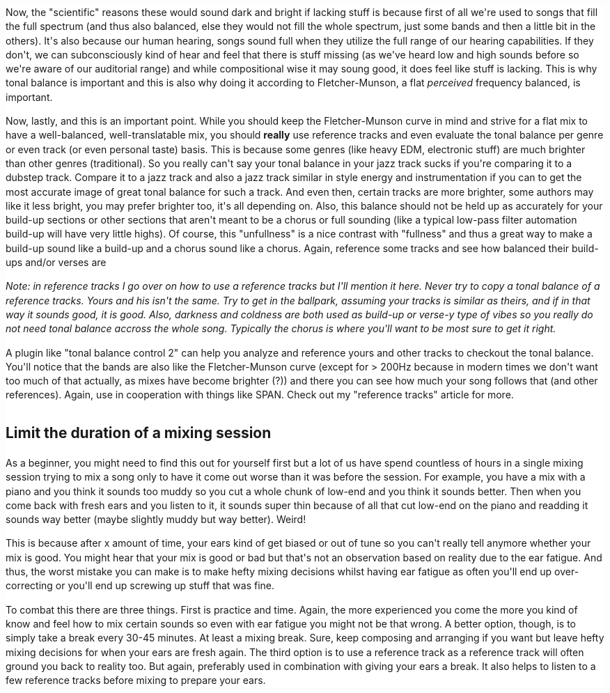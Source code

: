 Now, the "scientific" reasons these would sound dark and bright if lacking stuff is because first of all we're used to songs that fill the full spectrum (and thus also balanced, else they would not fill the whole spectrum, just some bands and then a little bit in the others). It's also because our human hearing, songs sound full when they utilize the full range of our hearing capabilities. If they don't, we can subconsciously kind of hear and feel that there is stuff missing (as we've heard low and high sounds before so we're aware of our auditorial range) and while compositional wise it may soung good, it does feel like stuff is lacking. This is why tonal balance is important and this is also why doing it according to Fletcher-Munson, a flat *perceived* frequency balanced, is important.

Now, lastly, and this is an important point. While you should keep the Fletcher-Munson curve in mind and strive for a flat mix to have a well-balanced, well-translatable mix, you should **really** use reference tracks and even evaluate the tonal balance per genre or even track (or even personal taste) basis. This is because some genres (like heavy EDM, electronic stuff) are much brighter than other genres (traditional). So you really can't say your tonal balance in your jazz track sucks if you're comparing it to a dubstep track. Compare it to a jazz track and also a jazz track similar in style energy and instrumentation if you can to get the most accurate image of great tonal balance for such a track. And even then, certain tracks are more brighter, some authors may like it less bright, you may prefer brighter too, it's all depending on. Also, this balance should not be held up as accurately for your build-up sections or other sections that aren't meant to be a chorus or full sounding (like a typical low-pass filter automation build-up will have very little highs). Of course, this "unfullness" is a nice contrast with "fullness" and thus a great way to make a build-up sound like a build-up and a chorus sound like a chorus. Again, reference some tracks and see how balanced their build-ups and/or verses are

*Note: in reference tracks I go over on how to use a reference tracks but I'll mention it here. Never try to copy a tonal balance of a reference tracks. Yours and his isn't the same. Try to get in the ballpark, assuming your tracks is similar as theirs, and if in that way it sounds good, it is good. Also, darkness and coldness are both used as build-up or verse-y type of vibes so you really do not need tonal balance accross the whole song. Typically the chorus is where you'll want to be most sure to get it right.*

A plugin like "tonal balance control 2" can help you analyze and reference yours and other tracks to checkout the tonal balance. You'll notice that the bands are also like the Fletcher-Munson curve (except for > 200Hz because in modern times we don't want too much of that actually, as mixes have become brighter (?)) and there you can see how much your song follows that (and other references). Again, use in cooperation with things like SPAN. Check out my "reference tracks" article for more.

## Limit the duration of a mixing session
As a beginner, you might need to find this out for yourself first but a lot of us have spend countless of hours in a single mixing session trying to mix a song only to have it come out worse than it was before the session. For example, you have a mix with a piano and you think it sounds too muddy so you cut a whole chunk of low-end and you think it sounds better. Then when you come back with fresh ears and you listen to it, it sounds super thin because of all that cut low-end on the piano and readding it sounds way better (maybe slightly muddy but way better). Weird!

This is because after x amount of time, your ears kind of get biased or out of tune so you can't really tell anymore whether your mix is good. You might hear that your mix is good or bad but that's not an observation based on reality due to the ear fatigue. And thus, the worst mistake you can make is to make hefty mixing decisions whilst having ear fatigue as often you'll end up over-correcting or you'll end up screwing up stuff that was fine.

To combat this there are three things. First is practice and time. Again, the more experienced you come the more you kind of know and feel how to mix certain sounds so even with ear fatigue you might not be that wrong. A better option, though, is to simply take a break every 30-45 minutes. At least a mixing break. Sure, keep composing and arranging if you want but leave hefty mixing decisions for when your ears are fresh again. The third option is to use a reference track as a reference track will often ground you back to reality too. But again, preferably used in combination with giving your ears a break. It also helps to listen to a few reference tracks before mixing to prepare your ears.
